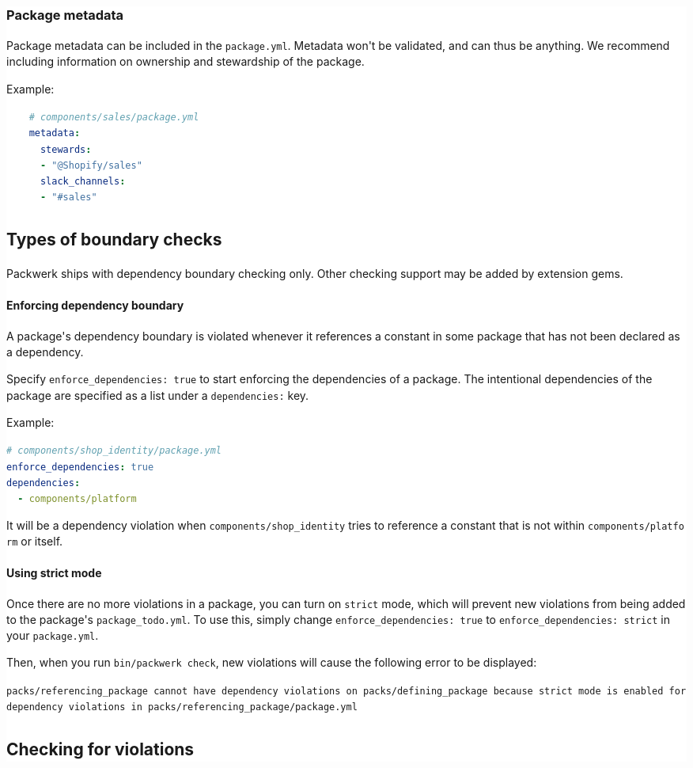 ### Package metadata

Package metadata can be included in the `package.yml`. Metadata won't be validated, and can thus be anything. We recommend including information on ownership and stewardship of the package.

Example:
```yaml
    # components/sales/package.yml
    metadata:
      stewards:
      - "@Shopify/sales"
      slack_channels:
      - "#sales"
```

## Types of boundary checks

Packwerk ships with dependency boundary checking only. Other checking support may be added by extension gems.

#### Enforcing dependency boundary

A package's dependency boundary is violated whenever it references a constant in some package that has not been declared as a dependency.

Specify `enforce_dependencies: true` to start enforcing the dependencies of a package. The intentional dependencies of the package are specified as a list under a `dependencies:` key.

Example:

```yaml
# components/shop_identity/package.yml
enforce_dependencies: true
dependencies:
  - components/platform
```

It will be a dependency violation when `components/shop_identity` tries to reference a constant that is not within `components/platform` or itself.

#### Using strict mode

Once there are no more violations in a package, you can turn on `strict` mode, which will prevent new violations from being added to the package's `package_todo.yml`. To use this, simply change `enforce_dependencies: true` to `enforce_dependencies: strict` in your `package.yml`.

Then, when you run `bin/packwerk check`, new violations will cause the following error to be displayed:
```
packs/referencing_package cannot have dependency violations on packs/defining_package because strict mode is enabled for dependency violations in packs/referencing_package/package.yml
```

## Checking for violations
